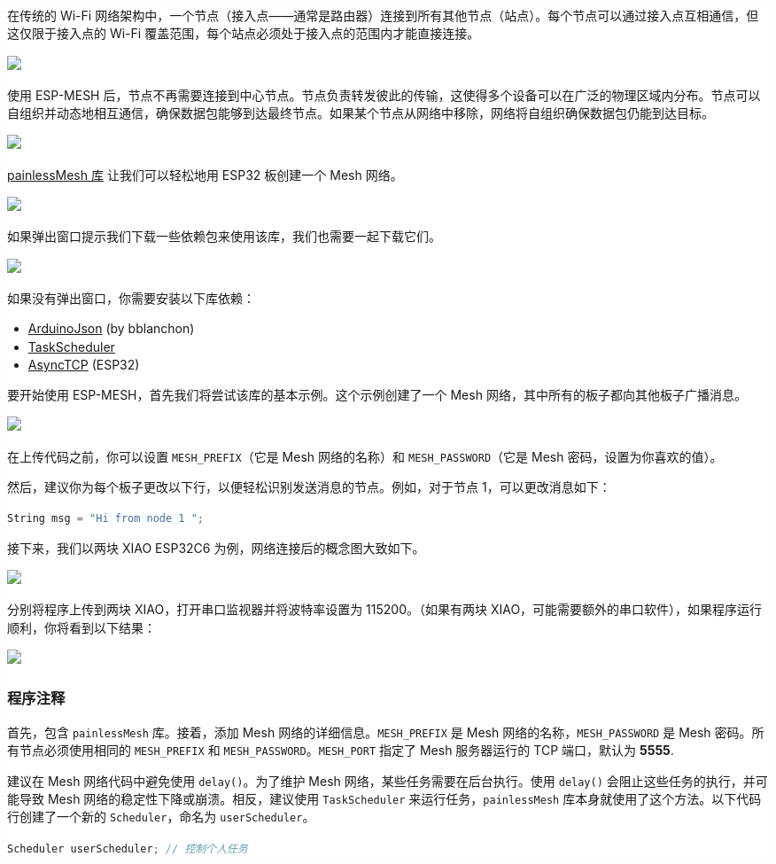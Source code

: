 在传统的 Wi-Fi 网络架构中，一个节点（接入点——通常是路由器）连接到所有其他节点（站点）。每个节点可以通过接入点互相通信，但这仅限于接入点的 Wi-Fi 覆盖范围，每个站点必须处于接入点的范围内才能直接连接。

<div style={{textAlign:'center'}}><img src="https://files.seeedstudio.com/wiki/SeeedStudio-XIAO-ESP32C6/img/42.png" style={{width:800, height:'auto'}}/></div>

使用 ESP-MESH 后，节点不再需要连接到中心节点。节点负责转发彼此的传输，这使得多个设备可以在广泛的物理区域内分布。节点可以自组织并动态地相互通信，确保数据包能够到达最终节点。如果某个节点从网络中移除，网络将自组织确保数据包仍能到达目标。

<div style={{textAlign:'center'}}><img src="https://files.seeedstudio.com/wiki/SeeedStudio-XIAO-ESP32C6/img/43.png" style={{width:800, height:'auto'}}/></div>

[painlessMesh 库](https://gitlab.com/painlessMesh/painlessMesh) 让我们可以轻松地用 ESP32 板创建一个 Mesh 网络。

<div style={{textAlign:'center'}}><img src="https://files.seeedstudio.com/wiki/SeeedStudio-XIAO-ESP32S3/img/44.png" style={{width:800, height:'auto'}}/></div>

如果弹出窗口提示我们下载一些依赖包来使用该库，我们也需要一起下载它们。

<div style={{textAlign:'center'}}><img src="https://files.seeedstudio.com/wiki/SeeedStudio-XIAO-ESP32S3/img/45.png" style={{width:500, height:'auto'}}/></div>

如果没有弹出窗口，你需要安装以下库依赖：

- [ArduinoJson](https://github.com/bblanchon/ArduinoJson) (by bblanchon)
- [TaskScheduler](https://github.com/arkhipenko/TaskScheduler)
- [AsyncTCP](https://github.com/me-no-dev/AsyncTCP) (ESP32)

要开始使用 ESP-MESH，首先我们将尝试该库的基本示例。这个示例创建了一个 Mesh 网络，其中所有的板子都向其他板子广播消息。

<div style={{textAlign:'center'}}><img src="https://files.seeedstudio.com/wiki/SeeedStudio-XIAO-ESP32S3/img/46.png" style={{width:700, height:'auto'}}/></div>

在上传代码之前，你可以设置 `MESH_PREFIX`（它是 Mesh 网络的名称）和 `MESH_PASSWORD`（它是 Mesh 密码，设置为你喜欢的值）。

然后，建议你为每个板子更改以下行，以便轻松识别发送消息的节点。例如，对于节点 1，可以更改消息如下：

```cpp
String msg = "Hi from node 1 ";
```

接下来，我们以两块 XIAO ESP32C6 为例，网络连接后的概念图大致如下。

<div style={{textAlign:'center'}}><img src="https://files.seeedstudio.com/wiki/SeeedStudio-XIAO-ESP32S3/img/47.png" style={{width:700, height:'auto'}}/></div>

分别将程序上传到两块 XIAO，打开串口监视器并将波特率设置为 115200。（如果有两块 XIAO，可能需要额外的串口软件），如果程序运行顺利，你将看到以下结果：

<div style={{textAlign:'center'}}><img src="https://files.seeedstudio.com/wiki/SeeedStudio-XIAO-ESP32S3/img/48.png" style={{width:800, height:'auto'}}/></div>

### 程序注释

首先，包含 `painlessMesh` 库。接着，添加 Mesh 网络的详细信息。`MESH_PREFIX` 是 Mesh 网络的名称，`MESH_PASSWORD` 是 Mesh 密码。所有节点必须使用相同的 `MESH_PREFIX` 和 `MESH_PASSWORD`。`MESH_PORT` 指定了 Mesh 服务器运行的 TCP 端口，默认为 **5555**.

建议在 Mesh 网络代码中避免使用 `delay()`。为了维护 Mesh 网络，某些任务需要在后台执行。使用 `delay()` 会阻止这些任务的执行，并可能导致 Mesh 网络的稳定性下降或崩溃。相反，建议使用 `TaskScheduler` 来运行任务，`painlessMesh` 库本身就使用了这个方法。以下代码行创建了一个新的 `Scheduler`，命名为 `userScheduler`。

```cpp
Scheduler userScheduler; // 控制个人任务
```
